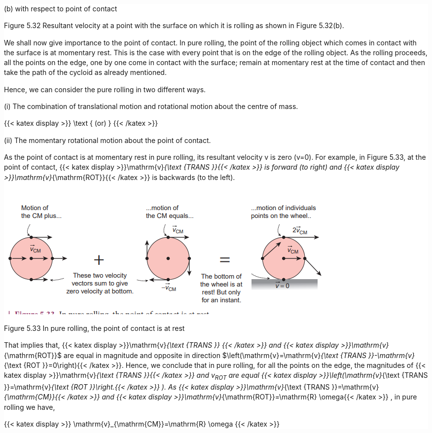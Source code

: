 (b) with respect to point of contact

Figure 5.32 Resultant velocity at a point with the surface on which it is rolling as shown in Figure 5.32(b).

We shall now give importance to the point of contact. In pure rolling, the point of the rolling object which comes in contact with the surface is at momentary rest. This is the case with every point that is on the edge of the rolling object. As the rolling proceeds, all the points on the edge, one by one come in contact with the surface; remain at momentary rest at the time of contact and then take the path of the cycloid as already mentioned.

Hence, we can consider the pure rolling in two different ways.

(i) The combination of translational motion and rotational motion about the centre of mass.

{{< katex display >}}
\text { (or) }
{{< /katex >}} 

(ii) The momentary rotational motion about the point of contact.

As the point of contact is at momentary rest in pure rolling, its resultant velocity v is zero (v=0). For example, in Figure 5.33, at the point of contact, {{< katex display >}}\mathrm{v}_{\text {TRANS }}{{< /katex >}}  is forward (to right) and {{< katex display >}}\mathrm{v}_{\mathrm{ROT}}{{< /katex >}}  is backwards (to the left).

![Alt text](image-96.png)

Figure 5.33 In pure rolling, the point of contact is at rest


That implies that, {{< katex display >}}\mathrm{v}_{\text {TRANS }} {{< /katex >}} and {{< katex display >}}\mathrm{v}_{\mathrm{ROT}}$ are equal in magnitude and opposite in direction $\left(\mathrm{v}=\mathrm{v}_{\text {TRANS }}-\mathrm{v}_{\text {ROT }}=0\right){{< /katex >}}. Hence, we conclude that in pure rolling, for all the points on the edge, the magnitudes of {{< katex display >}}\mathrm{v}_{\text {TRANS }}{{< /katex >}} and $\mathrm{v}_{\mathrm{ROT}}$ are equal {{< katex display >}}\left(\mathrm{v}_{\text {TRANS }}=\mathrm{v}_{\text {ROT }}\right.{{< /katex >}} ). As {{< katex display >}}\mathrm{v}_{\text {TRANS }}=\mathrm{v}_{\mathrm{CM}}{{< /katex >}}  and {{< katex display >}}\mathrm{v}_{\mathrm{ROT}}=\mathrm{R} \omega{{< /katex >}} , in pure rolling we have,

{{< katex display >}}
\mathrm{v}_{\mathrm{CM}}=\mathrm{R} \omega
{{< /katex >}} 

